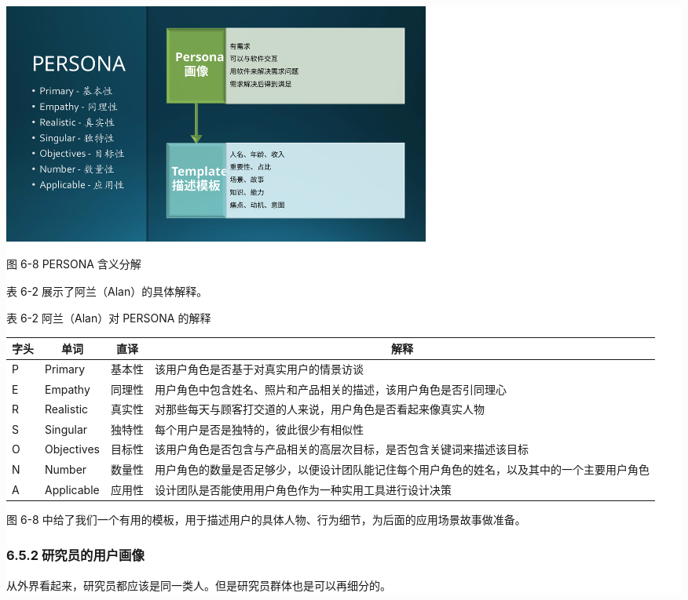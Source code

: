 
<img src="img/Slide10.SVG" height=300/>

图 6-8 PERSONA 含义分解


表 6-2 展示了阿兰（Alan）的具体解释。

表 6-2 阿兰（Alan）对 PERSONA 的解释

|字头|单词|直译|解释|
|--|--|--|--|
|P|Primary|基本性|该用户角色是否基于对真实用户的情景访谈|
|E|Empathy|同理性|用户角色中包含姓名、照片和产品相关的描述，该用户角色是否引同理心|
|R|Realistic|真实性|对那些每天与顾客打交道的人来说，用户角色是否看起来像真实人物|
|S|Singular|独特性|每个用户是否是独特的，彼此很少有相似性|
|O|Objectives|目标性|该用户角色是否包含与产品相关的高层次目标，是否包含关键词来描述该目标|
|N|Number|数量性|用户角色的数量是否足够少，以便设计团队能记住每个用户角色的姓名，以及其中的一个主要用户角色|
|A|Applicable|应用性|设计团队是否能使用用户角色作为一种实用工具进行设计决策|

图 6-8 中给了我们一个有用的模板，用于描述用户的具体人物、行为细节，为后面的应用场景故事做准备。

### 6.5.2 研究员的用户画像

从外界看起来，研究员都应该是同一类人。但是研究员群体也是可以再细分的。
